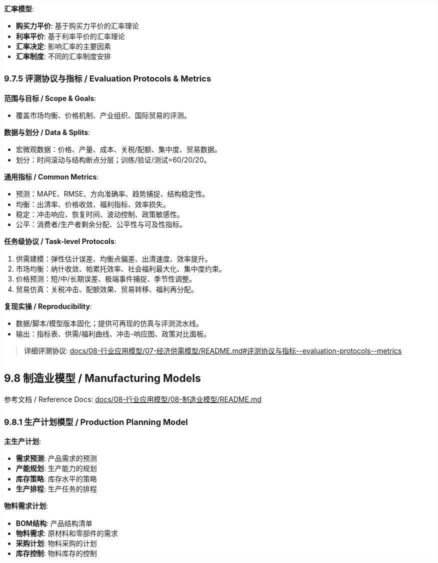 **汇率模型**:

- **购买力平价**: 基于购买力平价的汇率理论
- **利率平价**: 基于利率平价的汇率理论
- **汇率决定**: 影响汇率的主要因素
- **汇率制度**: 不同的汇率制度安排

### 9.7.5 评测协议与指标 / Evaluation Protocols & Metrics

**范围与目标 / Scope & Goals**:

- 覆盖市场均衡、价格机制、产业组织、国际贸易的评测。

**数据与划分 / Data & Splits**:

- 宏微观数据：价格、产量、成本、关税/配额、集中度、贸易数据。
- 划分：时间滚动与结构断点分层；训练/验证/测试=60/20/20。

**通用指标 / Common Metrics**:

- 预测：MAPE、RMSE、方向准确率、趋势捕捉、结构稳定性。
- 均衡：出清率、价格收敛、福利指标、效率损失。
- 稳定：冲击响应、恢复时间、波动控制、政策敏感性。
- 公平：消费者/生产者剩余分配、公平性与可及性指标。

**任务级协议 / Task-level Protocols**:

1) 供需建模：弹性估计误差、均衡点偏差、出清速度、效率提升。
2) 市场均衡：纳什收敛、帕累托效率、社会福利最大化、集中度约束。
3) 价格预测：短/中/长期误差、极端事件捕捉、季节性调整。
4) 贸易仿真：关税冲击、配额效果、贸易转移、福利再分配。

**复现实操 / Reproducibility**:

- 数据/脚本/模型版本固化；提供可再现的仿真与评测流水线。
- 输出：指标表、供需/福利曲线、冲击-响应图、政策对比面板。

> **详细评测协议**: [docs/08-行业应用模型/07-经济供需模型/README.md#评测协议与指标--evaluation-protocols--metrics](../../docs/08-行业应用模型/07-经济供需模型/README.md#评测协议与指标--evaluation-protocols--metrics)

## 9.8 制造业模型 / Manufacturing Models

参考文档 / Reference Docs: [docs/08-行业应用模型/08-制造业模型/README.md](../docs/08-行业应用模型/08-制造业模型/README.md)

### 9.8.1 生产计划模型 / Production Planning Model

**主生产计划**:

- **需求预测**: 产品需求的预测
- **产能规划**: 生产能力的规划
- **库存策略**: 库存水平的策略
- **生产排程**: 生产任务的排程

**物料需求计划**:

- **BOM结构**: 产品结构清单
- **物料需求**: 原材料和零部件的需求
- **采购计划**: 物料采购的计划
- **库存控制**: 物料库存的控制
